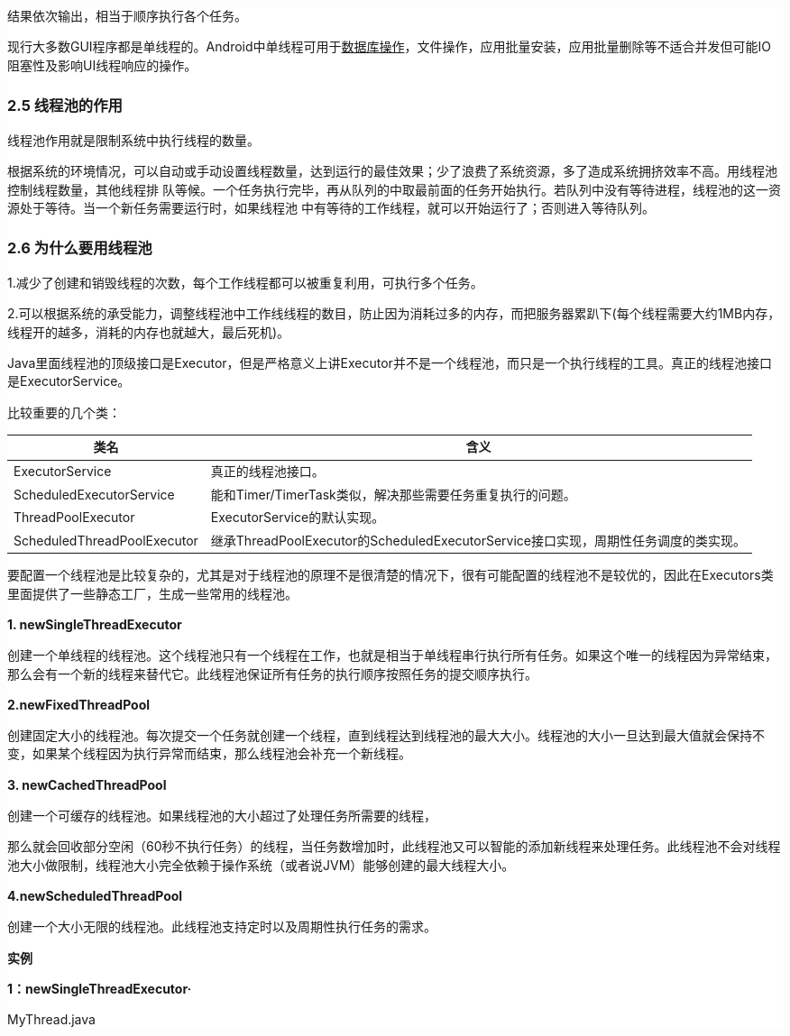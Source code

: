 

结果依次输出，相当于顺序执行各个任务。

现行大多数GUI程序都是单线程的。Android中单线程可用于[数据库操作](http://www.trinea.cn/android/database-performance/)，文件操作，应用批量安装，应用批量删除等不适合并发但可能IO阻塞性及影响UI线程响应的操作。

### 2.5 线程池的作用

线程池作用就是限制系统中执行线程的数量。  

​      根据系统的环境情况，可以自动或手动设置线程数量，达到运行的最佳效果；少了浪费了系统资源，多了造成系统拥挤效率不高。用线程池控制线程数量，其他线程排 队等候。一个任务执行完毕，再从队列的中取最前面的任务开始执行。若队列中没有等待进程，线程池的这一资源处于等待。当一个新任务需要运行时，如果线程池 中有等待的工作线程，就可以开始运行了；否则进入等待队列。

### 2.6 为什么要用线程池

1.减少了创建和销毁线程的次数，每个工作线程都可以被重复利用，可执行多个任务。

2.可以根据系统的承受能力，调整线程池中工作线线程的数目，防止因为消耗过多的内存，而把服务器累趴下(每个线程需要大约1MB内存，线程开的越多，消耗的内存也就越大，最后死机)。

Java里面线程池的顶级接口是Executor，但是严格意义上讲Executor并不是一个线程池，而只是一个执行线程的工具。真正的线程池接口是ExecutorService。

比较重要的几个类：

| 类名| 含义|
| --------------------------- | ---------------------------------------- |
| ExecutorService             | 真正的线程池接口。                                |
| ScheduledExecutorService    | 能和Timer/TimerTask类似，解决那些需要任务重复执行的问题。     |
| ThreadPoolExecutor          | ExecutorService的默认实现。                    |
| ScheduledThreadPoolExecutor | 继承ThreadPoolExecutor的ScheduledExecutorService接口实现，周期性任务调度的类实现。 |

要配置一个线程池是比较复杂的，尤其是对于线程池的原理不是很清楚的情况下，很有可能配置的线程池不是较优的，因此在Executors类里面提供了一些静态工厂，生成一些常用的线程池。

**1. newSingleThreadExecutor**

创建一个单线程的线程池。这个线程池只有一个线程在工作，也就是相当于单线程串行执行所有任务。如果这个唯一的线程因为异常结束，那么会有一个新的线程来替代它。此线程池保证所有任务的执行顺序按照任务的提交顺序执行。

**2.newFixedThreadPool**

创建固定大小的线程池。每次提交一个任务就创建一个线程，直到线程达到线程池的最大大小。线程池的大小一旦达到最大值就会保持不变，如果某个线程因为执行异常而结束，那么线程池会补充一个新线程。

**3. newCachedThreadPool**

创建一个可缓存的线程池。如果线程池的大小超过了处理任务所需要的线程，

那么就会回收部分空闲（60秒不执行任务）的线程，当任务数增加时，此线程池又可以智能的添加新线程来处理任务。此线程池不会对线程池大小做限制，线程池大小完全依赖于操作系统（或者说JVM）能够创建的最大线程大小。

**4.newScheduledThreadPool**

创建一个大小无限的线程池。此线程池支持定时以及周期性执行任务的需求。

**实例**

**1：newSingleThreadExecutor·**

MyThread.java
